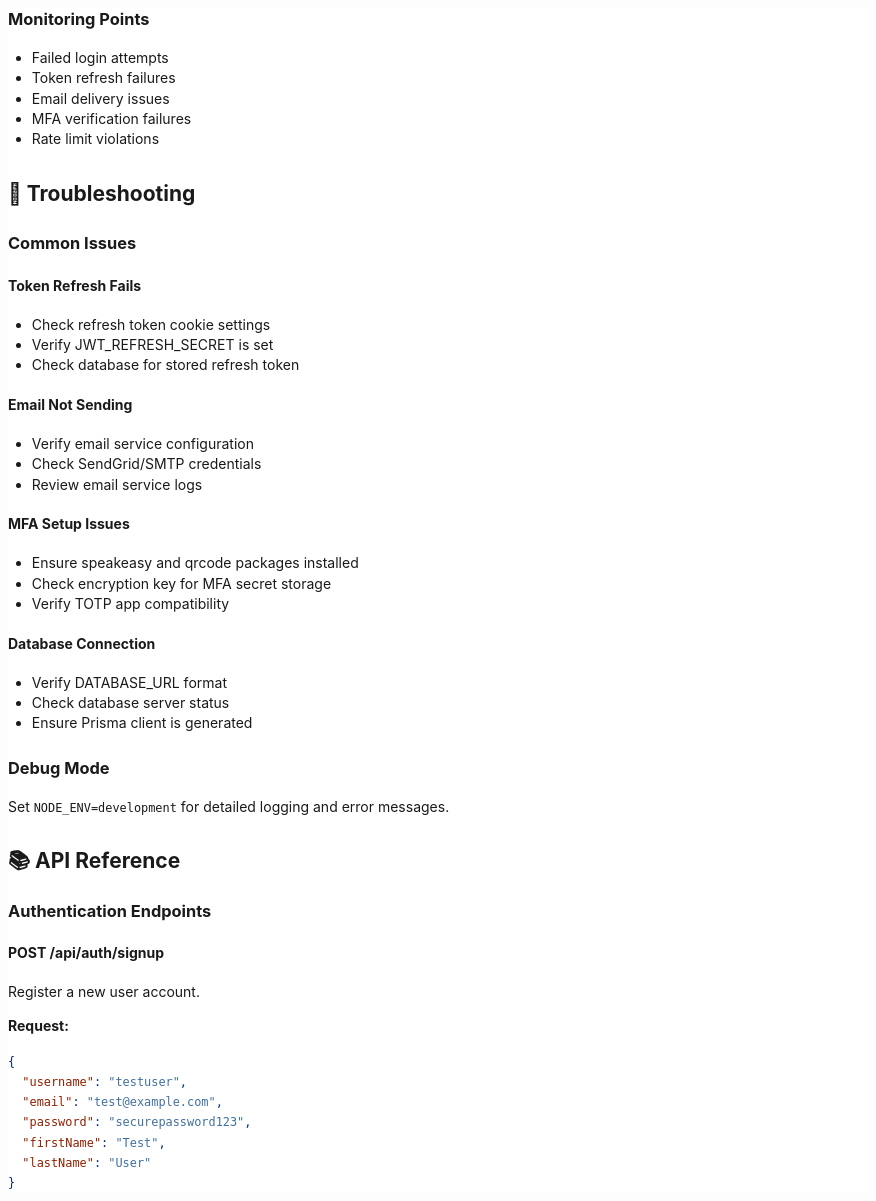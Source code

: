 ### Monitoring Points
- Failed login attempts
- Token refresh failures
- Email delivery issues
- MFA verification failures
- Rate limit violations

## 🐛 Troubleshooting

### Common Issues

#### Token Refresh Fails
- Check refresh token cookie settings
- Verify JWT_REFRESH_SECRET is set
- Check database for stored refresh token

#### Email Not Sending
- Verify email service configuration
- Check SendGrid/SMTP credentials
- Review email service logs

#### MFA Setup Issues
- Ensure speakeasy and qrcode packages installed
- Check encryption key for MFA secret storage
- Verify TOTP app compatibility

#### Database Connection
- Verify DATABASE_URL format
- Check database server status
- Ensure Prisma client is generated

### Debug Mode
Set `NODE_ENV=development` for detailed logging and error messages.

## 📚 API Reference

### Authentication Endpoints

#### POST /api/auth/signup
Register a new user account.

**Request:**
```json
{
  "username": "testuser",
  "email": "test@example.com",
  "password": "securepassword123",
  "firstName": "Test",
  "lastName": "User"
}
```
